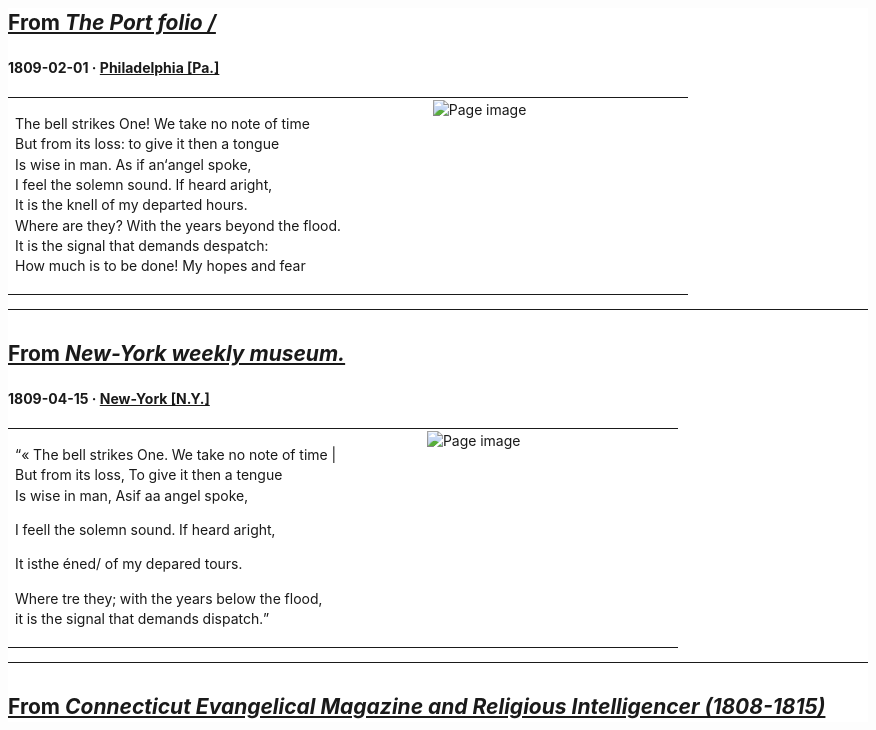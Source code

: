 
## [From _The Port folio /_](https://archive.org/details/sim_port-folio_1809-02_1_2/page/n11/mode/1up?view=theater)

#### 1809-02-01 &middot; [Philadelphia [Pa.]](http://dbpedia.org/resource/Philadelphia)

<table style="width: 100%;"><tr><td style="width: 50%">

  
  
The bell strikes One! We take no note of time  
But from its loss: to give it then a tongue  
Is wise in man. As if an‘angel spoke,  
I feel the solemn sound. If heard aright,  
It is the knell of my departed hours.  
Where are they? With the years beyond the flood.  
It is the signal that demands despatch:  
How much is to be done! My hopes and fear
</td><td style="width: 50%; max-height: 75%; margin: auto; display: block;">
<img alt="Page image" src="https://iiif.archive.org/iiif/sim_port-folio_1809-02_1_2&#0036;11/pct:22.436277,67.407407,45.791346,12.504409/600,/0/default.jpg"/>
</td>
</tr></table>

---

## [From _New-York weekly museum._](https://archive.org/details/sim_ladies-weekly-museum-or-polite-repository-of-amusement_1809-04-15_21_10/page/n3/mode/1up?view=theater)

#### 1809-04-15 &middot; [New-York [N.Y.]](http://dbpedia.org/resource/New_York_City)

<table style="width: 100%;"><tr><td style="width: 50%">

  
“« The bell strikes One. We take no note of time |  
But from its loss, To give it then a tengue  
Is wise in man, Asif aa angel spoke,  
  
I feell the solemn sound. If heard aright,  
  
It isthe éned/ of my depared tours.  
  
Where tre they; with the years below the flood,  
it is the signal that demands dispatch.”
</td><td style="width: 50%; max-height: 75%; margin: auto; display: block;">
<img alt="Page image" src="https://iiif.archive.org/iiif/sim_ladies-weekly-museum-or-polite-repository-of-amusement_1809-04-15_21_10&#0036;3/pct:10.285874,72.491497,26.541480,6.356293/600,/0/default.jpg"/>
</td>
</tr></table>

---

## [From _Connecticut Evangelical Magazine and Religious Intelligencer (1808-1815)_](https://archive.org/details/sim_connecticut-evangelical-magazine_1810-01_3_1/page/n0/mode/1up?view=theater)
